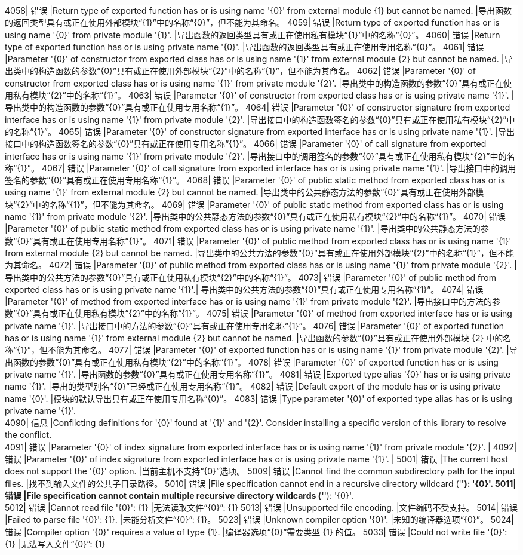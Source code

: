 4058|	错误	|Return type of exported function has or is using name '{0}' from external module {1} but cannot be named.	|导出函数的返回类型具有或正在使用外部模块“{1}”中的名称“{0}”，但不能为其命名。
4059|	错误	|Return type of exported function has or is using name '{0}' from private module '{1}'.	|导出函数的返回类型具有或正在使用私有模块“{1}”中的名称“{0}”。
4060|	错误	|Return type of exported function has or is using private name '{0}'.	|导出函数的返回类型具有或正在使用专用名称“{0}”。
4061|	错误	|Parameter '{0}' of constructor from exported class has or is using name '{1}' from external module {2} but cannot be named.	|导出类中的构造函数的参数“{0}”具有或正在使用外部模块“{2}”中的名称“{1}”，但不能为其命名。
4062|	错误	|Parameter '{0}' of constructor from exported class has or is using name '{1}' from private module '{2}'.	|导出类中的构造函数的参数“{0}”具有或正在使用私有模块“{2}”中的名称“{1}”。
4063|	错误	|Parameter '{0}' of constructor from exported class has or is using private name '{1}'.	|导出类中的构造函数的参数“{0}”具有或正在使用专用名称“{1}”。
4064|	错误	|Parameter '{0}' of constructor signature from exported interface has or is using name '{1}' from private module '{2}'.	|导出接口中的构造函数签名的参数“{0}”具有或正在使用私有模块“{2}”中的名称“{1}”。
4065|	错误	|Parameter '{0}' of constructor signature from exported interface has or is using private name '{1}'.	|导出接口中的构造函数签名的参数“{0}”具有或正在使用专用名称“{1}”。
4066|	错误	|Parameter '{0}' of call signature from exported interface has or is using name '{1}' from private module '{2}'.	|导出接口中的调用签名的参数“{0}”具有或正在使用私有模块“{2}”中的名称“{1}”。
4067|	错误	|Parameter '{0}' of call signature from exported interface has or is using private name '{1}'.	|导出接口中的调用签名的参数“{0}”具有或正在使用专用名称“{1}”。
4068|	错误	|Parameter '{0}' of public static method from exported class has or is using name '{1}' from external module {2} but cannot be named.	|导出类中的公共静态方法的参数“{0}”具有或正在使用外部模块“{2}”中的名称“{1}”，但不能为其命名。
4069|	错误	|Parameter '{0}' of public static method from exported class has or is using name '{1}' from private module '{2}'.	|导出类中的公共静态方法的参数“{0}”具有或正在使用私有模块“{2}”中的名称“{1}”。
4070|	错误	|Parameter '{0}' of public static method from exported class has or is using private name '{1}'.	|导出类中的公共静态方法的参数“{0}”具有或正在使用专用名称“{1}”。
4071|	错误	|Parameter '{0}' of public method from exported class has or is using name '{1}' from external module {2} but cannot be named.	|导出类中的公共方法的参数“{0}”具有或正在使用外部模块“{2}”中的名称“{1}”，但不能为其命名。
4072|	错误	|Parameter '{0}' of public method from exported class has or is using name '{1}' from private module '{2}'.	|导出类中的公共方法的参数“{0}”具有或正在使用私有模块“{2}”中的名称“{1}”。
4073|	错误	|Parameter '{0}' of public method from exported class has or is using private name '{1}'.|	导出类中的公共方法的参数“{0}”具有或正在使用专用名称“{1}”。
4074|	错误	|Parameter '{0}' of method from exported interface has or is using name '{1}' from private module '{2}'.	|导出接口中的方法的参数“{0}”具有或正在使用私有模块“{2}”中的名称“{1}”。
4075|	错误	|Parameter '{0}' of method from exported interface has or is using private name '{1}'.	|导出接口中的方法的参数“{0}”具有或正在使用专用名称“{1}”。
4076|	错误	|Parameter '{0}' of exported function has or is using name '{1}' from external module {2} but cannot be named.	|导出函数的参数“{0}”具有或正在使用外部模块 {2} 中的名称“{1}”，但不能为其命名。
4077|	错误	|Parameter '{0}' of exported function has or is using name '{1}' from private module '{2}'.	|导出函数的参数“{0}”具有或正在使用私有模块“{2}”中的名称“{1}”。
4078|	错误	|Parameter '{0}' of exported function has or is using private name '{1}'.	|导出函数的参数“{0}”具有或正在使用专用名称“{1}”。
4081|	错误	|Exported type alias '{0}' has or is using private name '{1}'.	|导出的类型别名“{0}”已经或正在使用专用名称“{1}”。
4082|	错误	|Default export of the module has or is using private name '{0}'.	|模块的默认导出具有或正在使用专用名称“{0}”。
4083|	错误	|Type parameter '{0}' of exported type alias has or is using private name '{1}'.	
4090|	信息	|Conflicting definitions for '{0}' found at '{1}' and '{2}'. Consider installing a specific version of this library to resolve the conflict.	
4091|	错误	|Parameter '{0}' of index signature from exported interface has or is using name '{1}' from private module '{2}'.	|
4092|	错误	|Parameter '{0}' of index signature from exported interface has or is using private name '{1}'.	|
5001|	错误	|The current host does not support the '{0}' option.	|当前主机不支持“{0}”选项。
5009|	错误	|Cannot find the common subdirectory path for the input files.	|找不到输入文件的公共子目录路径。
5010|	错误	|File specification cannot end in a recursive directory wildcard ('**'): '{0}'.	
5011|	错误	|File specification cannot contain multiple recursive directory wildcards ('**'): '{0}'.	
5012|	错误	|Cannot read file '{0}': {1}	|无法读取文件“{0}”: {1}
5013|	错误	|Unsupported file encoding.	|文件编码不受支持。
5014|	错误	|Failed to parse file '{0}': {1}.	|未能分析文件“{0}”: {1}。
5023|	错误	|Unknown compiler option '{0}'.	|未知的编译器选项“{0}”。
5024|	错误	|Compiler option '{0}' requires a value of type {1}.	|编译器选项“{0}”需要类型 {1} 的值。
5033|	错误	|Could not write file '{0}': {1}	|无法写入文件“{0}”: {1}